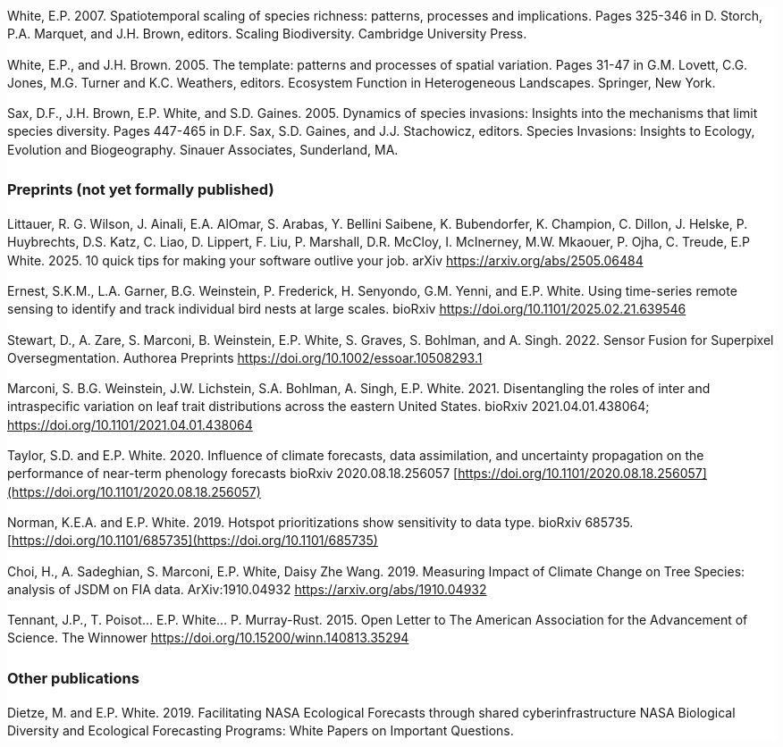 White, E.P. 2007. Spatiotemporal scaling of species richness: patterns,
processes and implications. Pages 325-346 in D. Storch, P.A. Marquet, and
J.H. Brown, editors. Scaling Biodiversity. Cambridge University Press.

White, E.P., and J.H. Brown. 2005. The template: patterns and processes of
spatial variation. Pages 31-47 in G.M. Lovett, C.G. Jones, M.G. Turner and
K.C. Weathers, editors. Ecosystem Function in Heterogeneous
Landscapes. Springer, New York.

Sax, D.F., J.H. Brown, E.P. White, and S.D. Gaines. 2005. Dynamics of species
invasions: Insights into the mechanisms that limit species diversity. Pages
447-465 in D.F. Sax, S.D. Gaines, and J.J. Stachowicz, editors. Species
Invasions: Insights to Ecology, Evolution and Biogeography. Sinauer Associates,
Sunderland, MA.

### Preprints (not yet formally published)

Littauer, R. G. Wilson, J. Ainali, E.A. AlOmar, S. Arabas, Y. Bellini Saibene, K. Bubendorfer, K. Champion, C. Dillon, J. Helske, P. Huybrechts, D.S. Katz, C. Liao, D. Lippert, F. Liu, P. Marshall, D.R. McCloy, I. McInerney, M.W. Mkaouer, P. Ojha, C. Treude, E.P White. 2025. 10 quick tips for making your software outlive your job. arXiv <https://arxiv.org/abs/2505.06484>

Ernest, S.K.M., L.A. Garner, B.G. Weinstein, P. Frederick, H. Senyondo, G.M. Yenni, and E.P. White. Using time-series remote sensing to identify and track individual bird nests at large scales. bioRxiv <https://doi.org/10.1101/2025.02.21.639546>

Stewart, D., A. Zare, S. Marconi, B. Weinstein, E.P. White, S. Graves, S. Bohlman, and A. Singh. 2022. Sensor Fusion for Superpixel Oversegmentation. Authorea Preprints <https://doi.org/10.1002/essoar.10508293.1>

Marconi, S. B.G. Weinstein, J.W. Lichstein, S.A. Bohlman, A. Singh, E.P. White. 2021.
Disentangling the roles of inter and intraspecific variation on leaf trait distributions across the eastern United States.
bioRxiv 2021.04.01.438064; <https://doi.org/10.1101/2021.04.01.438064>

Taylor, S.D. and E.P. White. 2020.
Influence of climate forecasts, data assimilation, and uncertainty propagation on the performance of near-term phenology forecasts
bioRxiv 2020.08.18.256057 [https://doi.org/10.1101/2020.08.18.256057](https://doi.org/10.1101/2020.08.18.256057)

Norman, K.E.A. and E.P. White. 2019.
Hotspot prioritizations show sensitivity to data type.
bioRxiv 685735. [https://doi.org/10.1101/685735](https://doi.org/10.1101/685735)

Choi, H., A. Sadeghian, S. Marconi, E.P. White, Daisy Zhe Wang. 2019.
Measuring Impact of Climate Change on Tree Species: analysis of JSDM on FIA data.
ArXiv:1910.04932 <https://arxiv.org/abs/1910.04932>

Tennant, J.P., T. Poisot... E.P. White... P. Murray-Rust. 2015. Open Letter to The American Association for the Advancement of Science. The Winnower <https://doi.org/10.15200/winn.140813.35294>

### Other publications

Dietze, M. and E.P. White. 2019. Facilitating NASA Ecological Forecasts through
shared cyberinfrastructure NASA Biological Diversity and Ecological Forecasting
Programs: White Papers on Important Questions.
